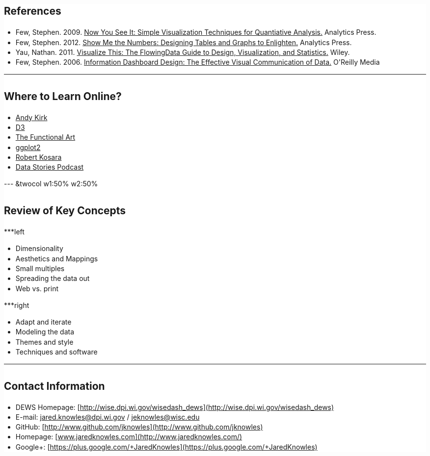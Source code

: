 
## References

- Few, Stephen. 2009. [Now You See It: Simple Visualization Techniques for Quantiative Analysis.](http://www.amazon.com/gp/product/0970601980/) Analytics Press. 
- Few, Stephen. 2012. [Show Me the Numbers: Designing Tables and Graphs to Enlighten.](http://www.amazon.com/gp/product/0970601972) Analytics Press. 
- Yau, Nathan. 2011. [Visualize This: The FlowingData Guide to Design, Visualization, and Statistics.](http://www.amazon.com/Visualize-This-FlowingData-Visualization-Statistics/dp/0470944889/) Wiley.
- Few, Stephen. 2006. [Information Dashboard Design: The Effective Visual Communication of Data.](http://www.amazon.com/Information-Dashboard-Design-Effective-Communication/dp/0596100167) O'Reilly Media

---
## Where to Learn Online?

- [Andy Kirk](http://www.visualisingdata.com)
- [D3](http://d3js.org/)
- [The Functional Art](http://www.thefunctionalart.com/)
- [ggplot2](http://www.ggplot2.org)
- [Robert Kosara](http://eagereyes.org/about)
- [Data Stories Podcast](http://datastori.es/)


--- &twocol w1:50% w2:50%

## Review of Key Concepts

***left

- Dimensionality
- Aesthetics and Mappings
- Small multiples
- Spreading the data out
- Web vs. print

***right

- Adapt and iterate
- Modeling the data
- Themes and style
- Techniques and software

---

## Contact Information

- DEWS Homepage: [http://wise.dpi.wi.gov/wisedash_dews](http://wise.dpi.wi.gov/wisedash_dews)
- E-mail: jared.knowles@dpi.wi.gov / jeknowles@wisc.edu
- GitHub: [http://www.github.com/jknowles](http://www.github.com/jknowles)
- Homepage: [www.jaredknowles.com](http://www.jaredknowles.com/)
- Google+: [https://plus.google.com/+JaredKnowles](https://plus.google.com/+JaredKnowles)
